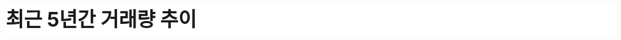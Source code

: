 # 최근 5년간 거래량 추이


<div style="width:100%;">
    <canvas id="deal_progress" height="200"></canvas>
</div>

<script>
new Chart(document.getElementById("deal_progress"), {
    type: 'line',
    data: {
        labels: ['201404','201405','201406','201407','201408','201409','201410','201411','201412','201501','201502','201503','201504','201505','201506','201507','201508','201509','201510','201511','201512','201601','201602','201603','201604','201605','201606','201607','201608','201609','201610','201611','201612','201701','201702','201703','201704','201705','201706','201707','201708','201709','201710','201711','201712','201801','201802','201803','201804','201805','201806','201807','201808','201809','201810','201811','201812','201901','201902','201903','201904'],
        datasets: [{
            label: '매매',
            pointRadius: 1,
            data: [67, 51, 64, 69, 55, 80, 101, 87, 78, 124, 76, 106, 77, 57, 70, 69, 59, 61, 73, 48, 42, 52, 51, 59, 75, 60, 62, 76, 82, 67, 80, 68, 63, 57, 71, 79, 64, 80, 91, 82, 85, 94, 65, 78, 54, 84, 73, 94, 60, 68, 89, 51, 71, 92, 79, 68, 48, 43, 42, 36, 19],
            borderColor: "rgba(255, 201, 14, 1)",
            backgroundColor: "rgba(255, 201, 14, 0.5)",
            fill: false,
            lineTension: 0
        },{
            label: '전월세',
            pointRadius: 1,
            data: [25, 26, 29, 35, 36, 28, 33, 39, 30, 44, 34, 37, 30, 38, 33, 33, 46, 29, 23, 30, 38, 33, 41, 46, 40, 33, 32, 36, 40, 29, 37, 32, 23, 30, 30, 40, 28, 25, 36, 23, 32, 37, 25, 35, 43, 30, 27, 34, 32, 32, 26, 22, 29, 31, 34, 28, 27, 33, 40, 36, 15],
            borderColor: "rgba(0, 141, 185, 1)",
            backgroundColor: "rgba(0, 141, 185, 0.5)",
            fill: false,
            lineTension: 0
        }
        ]
    },
    options: {
        responsive: true,
        title: {
            display: false
        },
        tooltips: {
            mode: 'index',
            intersect: false
        },
        hover: {
            mode: 'nearest',
            intersect: true
        },
        scales: {
            xAxes: [{
                display: true,
                scaleLabel: {
                    display: true,
                    labelString: '년/월'
                }
            }],
            yAxes: [{
                display: true,